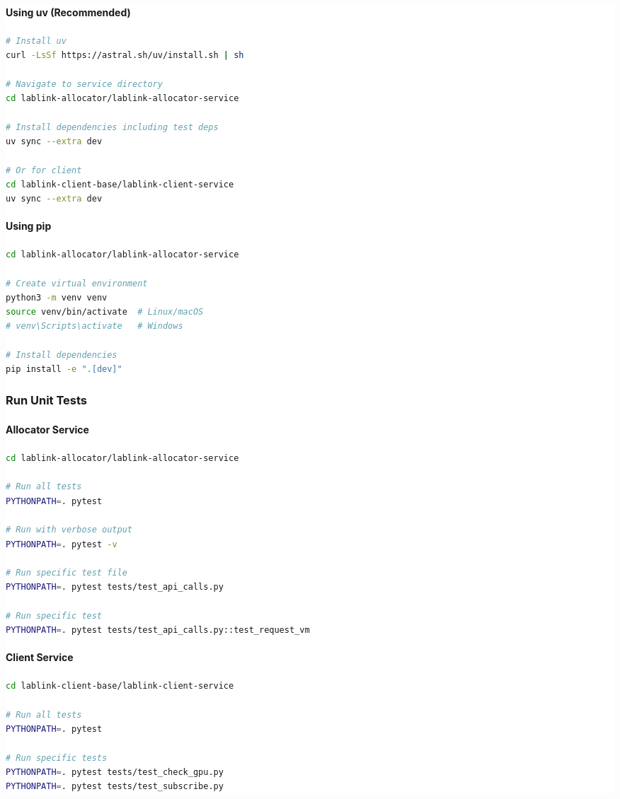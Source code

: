#### Using uv (Recommended)

```bash
# Install uv
curl -LsSf https://astral.sh/uv/install.sh | sh

# Navigate to service directory
cd lablink-allocator/lablink-allocator-service

# Install dependencies including test deps
uv sync --extra dev

# Or for client
cd lablink-client-base/lablink-client-service
uv sync --extra dev
```

#### Using pip

```bash
cd lablink-allocator/lablink-allocator-service

# Create virtual environment
python3 -m venv venv
source venv/bin/activate  # Linux/macOS
# venv\Scripts\activate   # Windows

# Install dependencies
pip install -e ".[dev]"
```

### Run Unit Tests

#### Allocator Service

```bash
cd lablink-allocator/lablink-allocator-service

# Run all tests
PYTHONPATH=. pytest

# Run with verbose output
PYTHONPATH=. pytest -v

# Run specific test file
PYTHONPATH=. pytest tests/test_api_calls.py

# Run specific test
PYTHONPATH=. pytest tests/test_api_calls.py::test_request_vm
```

#### Client Service

```bash
cd lablink-client-base/lablink-client-service

# Run all tests
PYTHONPATH=. pytest

# Run specific tests
PYTHONPATH=. pytest tests/test_check_gpu.py
PYTHONPATH=. pytest tests/test_subscribe.py
```
